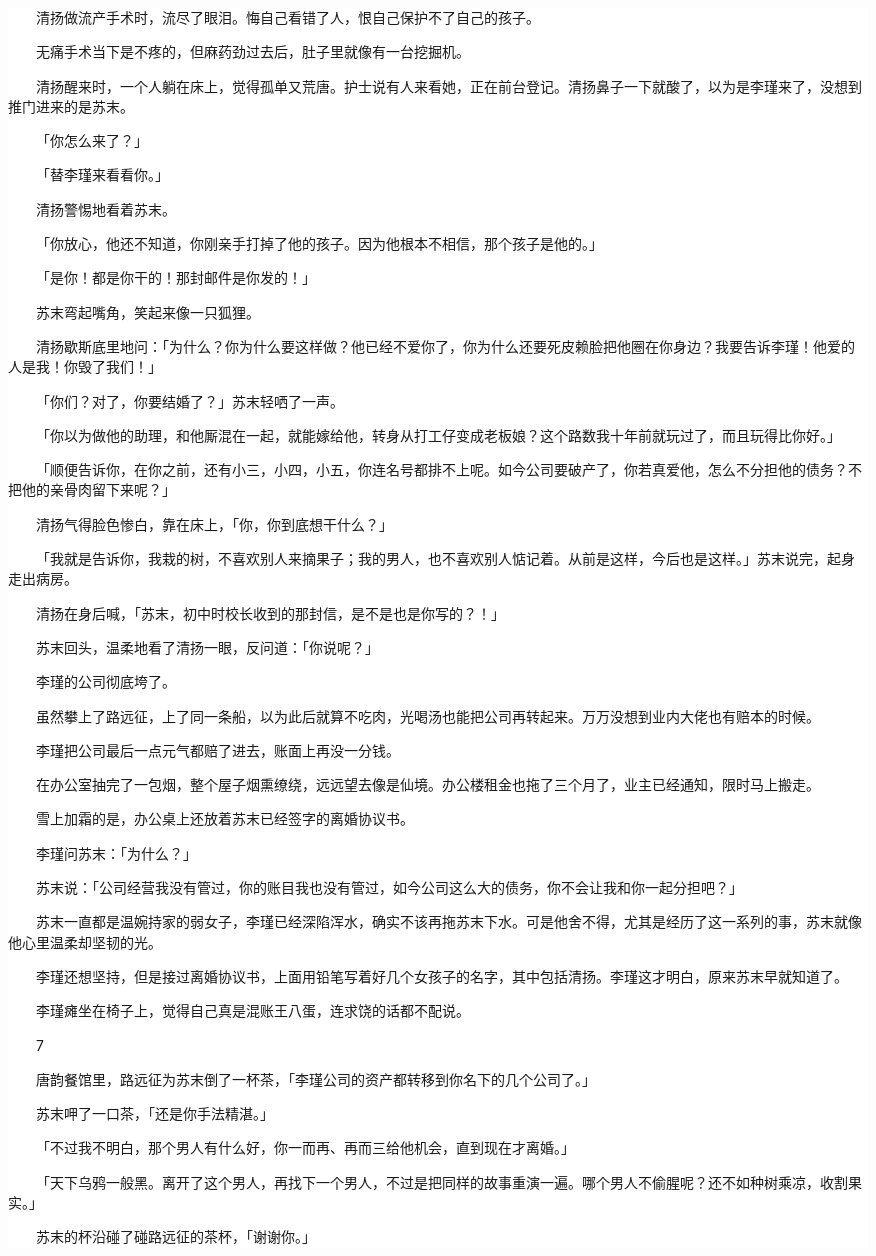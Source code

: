 &emsp;&emsp;清扬做流产手术时，流尽了眼泪。悔自己看错了人，恨自己保护不了自己的孩子。  
  
&emsp;&emsp;无痛手术当下是不疼的，但麻药劲过去后，肚子里就像有一台挖掘机。  
  
&emsp;&emsp;清扬醒来时，一个人躺在床上，觉得孤单又荒唐。护士说有人来看她，正在前台登记。清扬鼻子一下就酸了，以为是李瑾来了，没想到推门进来的是苏末。  
  
&emsp;&emsp;「你怎么来了？」  
  
&emsp;&emsp;「替李瑾来看看你。」  
  
&emsp;&emsp;清扬警惕地看着苏末。  
  
&emsp;&emsp;「你放心，他还不知道，你刚亲手打掉了他的孩子。因为他根本不相信，那个孩子是他的。」  
  
&emsp;&emsp;「是你！都是你干的！那封邮件是你发的！」  
  
&emsp;&emsp;苏末弯起嘴角，笑起来像一只狐狸。  
  
&emsp;&emsp;清扬歇斯底里地问：「为什么？你为什么要这样做？他已经不爱你了，你为什么还要死皮赖脸把他圈在你身边？我要告诉李瑾！他爱的人是我！你毁了我们！」  
  
&emsp;&emsp;「你们？对了，你要结婚了？」苏末轻哂了一声。  
  
&emsp;&emsp;「你以为做他的助理，和他厮混在一起，就能嫁给他，转身从打工仔变成老板娘？这个路数我十年前就玩过了，而且玩得比你好。」  
  
&emsp;&emsp;「顺便告诉你，在你之前，还有小三，小四，小五，你连名号都排不上呢。如今公司要破产了，你若真爱他，怎么不分担他的债务？不把他的亲骨肉留下来呢？」  
  
&emsp;&emsp;清扬气得脸色惨白，靠在床上，「你，你到底想干什么？」  
  
&emsp;&emsp;「我就是告诉你，我栽的树，不喜欢别人来摘果子；我的男人，也不喜欢别人惦记着。从前是这样，今后也是这样。」苏末说完，起身走出病房。  
  
&emsp;&emsp;清扬在身后喊，「苏末，初中时校长收到的那封信，是不是也是你写的？！」  
  
&emsp;&emsp;苏末回头，温柔地看了清扬一眼，反问道：「你说呢？」  
  
&emsp;&emsp;李瑾的公司彻底垮了。  
  
&emsp;&emsp;虽然攀上了路远征，上了同一条船，以为此后就算不吃肉，光喝汤也能把公司再转起来。万万没想到业内大佬也有赔本的时候。  
  
&emsp;&emsp;李瑾把公司最后一点元气都赔了进去，账面上再没一分钱。  
  
&emsp;&emsp;在办公室抽完了一包烟，整个屋子烟熏缭绕，远远望去像是仙境。办公楼租金也拖了三个月了，业主已经通知，限时马上搬走。  
  
&emsp;&emsp;雪上加霜的是，办公桌上还放着苏末已经签字的离婚协议书。  
  
&emsp;&emsp;李瑾问苏末：「为什么？」  
  
&emsp;&emsp;苏末说：「公司经营我没有管过，你的账目我也没有管过，如今公司这么大的债务，你不会让我和你一起分担吧？」  
  
&emsp;&emsp;苏末一直都是温婉持家的弱女子，李瑾已经深陷浑水，确实不该再拖苏末下水。可是他舍不得，尤其是经历了这一系列的事，苏末就像他心里温柔却坚韧的光。  
  
&emsp;&emsp;李瑾还想坚持，但是接过离婚协议书，上面用铅笔写着好几个女孩子的名字，其中包括清扬。李瑾这才明白，原来苏末早就知道了。  
  
&emsp;&emsp;李瑾瘫坐在椅子上，觉得自己真是混账王八蛋，连求饶的话都不配说。  
  
&emsp;&emsp;7  
  
&emsp;&emsp;唐韵餐馆里，路远征为苏末倒了一杯茶，「李瑾公司的资产都转移到你名下的几个公司了。」  
  
&emsp;&emsp;苏末呷了一口茶，「还是你手法精湛。」  
  
&emsp;&emsp;「不过我不明白，那个男人有什么好，你一而再、再而三给他机会，直到现在才离婚。」  
  
&emsp;&emsp;「天下乌鸦一般黑。离开了这个男人，再找下一个男人，不过是把同样的故事重演一遍。哪个男人不偷腥呢？还不如种树乘凉，收割果实。」  
  
&emsp;&emsp;苏末的杯沿碰了碰路远征的茶杯，「谢谢你。」  
  